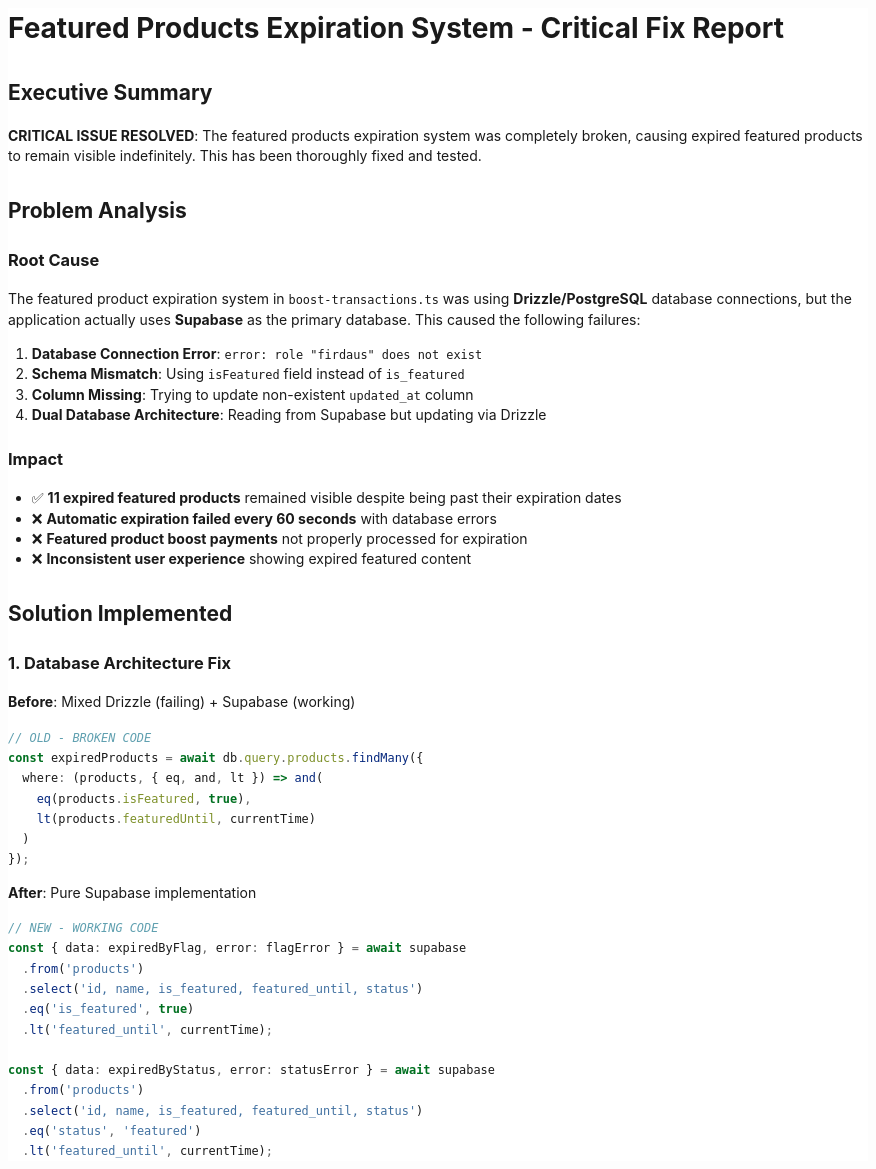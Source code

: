 # Featured Products Expiration System - Critical Fix Report

## Executive Summary

**CRITICAL ISSUE RESOLVED**: The featured products expiration system was completely broken, causing expired featured products to remain visible indefinitely. This has been thoroughly fixed and tested.

## Problem Analysis

### Root Cause
The featured product expiration system in `boost-transactions.ts` was using **Drizzle/PostgreSQL** database connections, but the application actually uses **Supabase** as the primary database. This caused the following failures:

1. **Database Connection Error**: `error: role "firdaus" does not exist`
2. **Schema Mismatch**: Using `isFeatured` field instead of `is_featured`
3. **Column Missing**: Trying to update non-existent `updated_at` column
4. **Dual Database Architecture**: Reading from Supabase but updating via Drizzle

### Impact
- ✅ **11 expired featured products** remained visible despite being past their expiration dates
- ❌ **Automatic expiration failed every 60 seconds** with database errors
- ❌ **Featured product boost payments** not properly processed for expiration
- ❌ **Inconsistent user experience** showing expired featured content

## Solution Implemented

### 1. Database Architecture Fix
**Before**: Mixed Drizzle (failing) + Supabase (working)
```typescript
// OLD - BROKEN CODE
const expiredProducts = await db.query.products.findMany({
  where: (products, { eq, and, lt }) => and(
    eq(products.isFeatured, true),
    lt(products.featuredUntil, currentTime)
  )
});
```

**After**: Pure Supabase implementation
```typescript
// NEW - WORKING CODE
const { data: expiredByFlag, error: flagError } = await supabase
  .from('products')
  .select('id, name, is_featured, featured_until, status')
  .eq('is_featured', true)
  .lt('featured_until', currentTime);

const { data: expiredByStatus, error: statusError } = await supabase
  .from('products')
  .select('id, name, is_featured, featured_until, status')
  .eq('status', 'featured')
  .lt('featured_until', currentTime);
```
